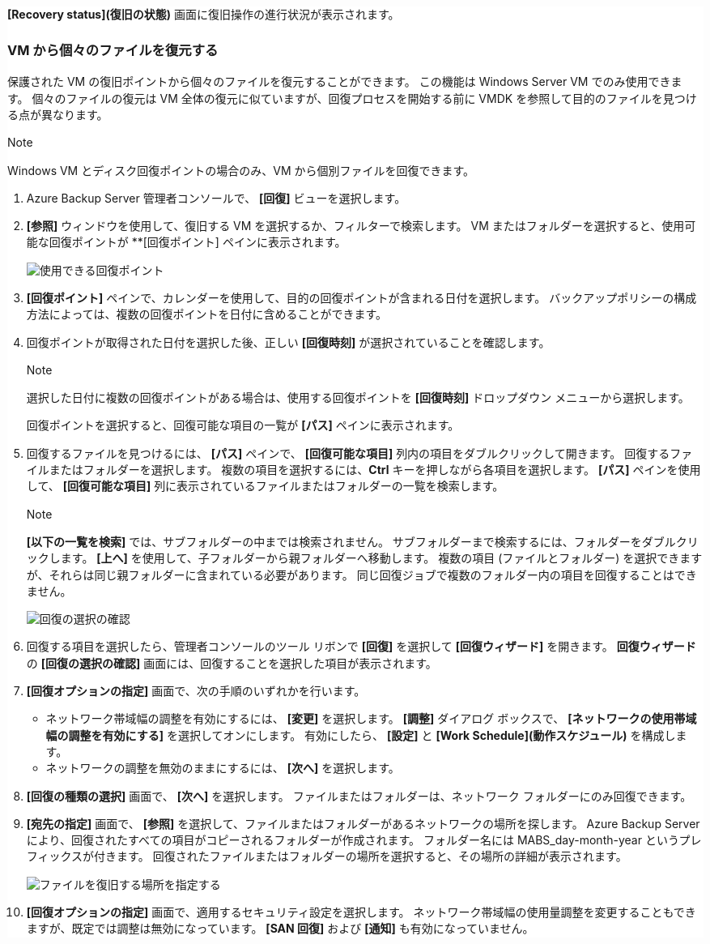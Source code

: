    **[Recovery status]\(復旧の状態\)** 画面に復旧操作の進行状況が表示されます。

### <a name="restore-an-individual-file-from-a-vm"></a>VM から個々のファイルを復元する

保護された VM の復旧ポイントから個々のファイルを復元することができます。 この機能は Windows Server VM でのみ使用できます。 個々のファイルの復元は VM 全体の復元に似ていますが、回復プロセスを開始する前に VMDK を参照して目的のファイルを見つける点が異なります。 

> [!NOTE]
> Windows VM とディスク回復ポイントの場合のみ、VM から個別ファイルを回復できます。

1. Azure Backup Server 管理者コンソールで、 **[回復]** ビューを選択します。

1. **[参照]** ウィンドウを使用して、復旧する VM を選択するか、フィルターで検索します。 VM またはフォルダーを選択すると、使用可能な回復ポイントが **[回復ポイント] ペインに表示されます。

   ![使用できる回復ポイント](../backup/media/restore-azure-backup-server-vmware/vmware-rp-disk.png)

1. **[回復ポイント]** ペインで、カレンダーを使用して、目的の回復ポイントが含まれる日付を選択します。 バックアップポリシーの構成方法によっては、複数の回復ポイントを日付に含めることができます。 

1. 回復ポイントが取得された日付を選択した後、正しい **[回復時刻]** が選択されていることを確認します。 

   > [!NOTE]
   > 選択した日付に複数の回復ポイントがある場合は、使用する回復ポイントを **[回復時刻]** ドロップダウン メニューから選択します。 

   回復ポイントを選択すると、回復可能な項目の一覧が **[パス]** ペインに表示されます。

1. 回復するファイルを見つけるには、 **[パス]** ペインで、 **[回復可能な項目]** 列内の項目をダブルクリックして開きます。 回復するファイルまたはフォルダーを選択します。 複数の項目を選択するには、**Ctrl** キーを押しながら各項目を選択します。 **[パス]** ペインを使用して、 **[回復可能な項目]** 列に表示されているファイルまたはフォルダーの一覧を検索します。
    
   > [!NOTE]
   > **[以下の一覧を検索]** では、サブフォルダーの中までは検索されません。 サブフォルダーまで検索するには、フォルダーをダブルクリックします。 **[上へ]** を使用して、子フォルダーから親フォルダーへ移動します。 複数の項目 (ファイルとフォルダー) を選択できますが、それらは同じ親フォルダーに含まれている必要があります。 同じ回復ジョブで複数のフォルダー内の項目を回復することはできません。

   ![回復の選択の確認](../backup/media/restore-azure-backup-server-vmware/vmware-rp-disk-ilr-2.png)

1. 回復する項目を選択したら、管理者コンソールのツール リボンで **[回復]** を選択して **[回復ウィザード]** を開きます。 **回復ウィザード** の **[回復の選択の確認]** 画面には、回復することを選択した項目が表示されます。

1. **[回復オプションの指定]** 画面で、次の手順のいずれかを行います。

   - ネットワーク帯域幅の調整を有効にするには、 **[変更]** を選択します。 **[調整]** ダイアログ ボックスで、 **[ネットワークの使用帯域幅の調整を有効にする]** を選択してオンにします。 有効にしたら、 **[設定]** と **[Work Schedule]\(動作スケジュール\)** を構成します。
   - ネットワークの調整を無効のままにするには、 **[次へ]** を選択します。

1. **[回復の種類の選択]** 画面で、 **[次へ]** を選択します。 ファイルまたはフォルダーは、ネットワーク フォルダーにのみ回復できます。

1. **[宛先の指定]** 画面で、 **[参照]** を選択して、ファイルまたはフォルダーがあるネットワークの場所を探します。 Azure Backup Server により、回復されたすべての項目がコピーされるフォルダーが作成されます。 フォルダー名には MABS_day-month-year というプレフィックスが付きます。 回復されたファイルまたはフォルダーの場所を選択すると、その場所の詳細が表示されます。

   ![ファイルを復旧する場所を指定する](../backup/media/restore-azure-backup-server-vmware/specify-destination.png)

1. **[回復オプションの指定]** 画面で、適用するセキュリティ設定を選択します。 ネットワーク帯域幅の使用量調整を変更することもできますが、既定では調整は無効になっています。 **[SAN 回復]** および **[通知]** も有効になっていません。
